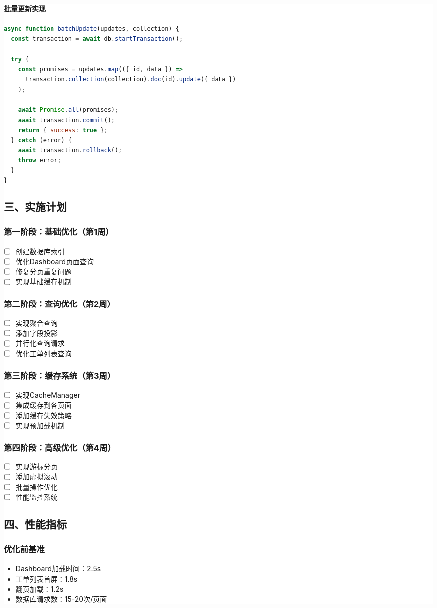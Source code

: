 #### 批量更新实现
```javascript
async function batchUpdate(updates, collection) {
  const transaction = await db.startTransaction();
  
  try {
    const promises = updates.map(({ id, data }) =>
      transaction.collection(collection).doc(id).update({ data })
    );
    
    await Promise.all(promises);
    await transaction.commit();
    return { success: true };
  } catch (error) {
    await transaction.rollback();
    throw error;
  }
}
```

## 三、实施计划

### 第一阶段：基础优化（第1周）
- [ ] 创建数据库索引
- [ ] 优化Dashboard页面查询
- [ ] 修复分页重复问题
- [ ] 实现基础缓存机制

### 第二阶段：查询优化（第2周）
- [ ] 实现聚合查询
- [ ] 添加字段投影
- [ ] 并行化查询请求
- [ ] 优化工单列表查询

### 第三阶段：缓存系统（第3周）
- [ ] 实现CacheManager
- [ ] 集成缓存到各页面
- [ ] 添加缓存失效策略
- [ ] 实现预加载机制

### 第四阶段：高级优化（第4周）
- [ ] 实现游标分页
- [ ] 添加虚拟滚动
- [ ] 批量操作优化
- [ ] 性能监控系统

## 四、性能指标

### 优化前基准
- Dashboard加载时间：2.5s
- 工单列表首屏：1.8s
- 翻页加载：1.2s
- 数据库请求数：15-20次/页面
